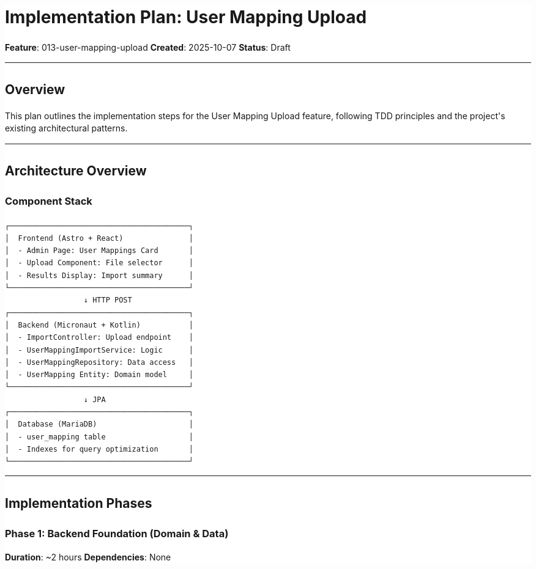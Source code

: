 # Implementation Plan: User Mapping Upload

**Feature**: 013-user-mapping-upload
**Created**: 2025-10-07
**Status**: Draft

---

## Overview

This plan outlines the implementation steps for the User Mapping Upload feature, following TDD principles and the project's existing architectural patterns.

---

## Architecture Overview

### Component Stack
```
┌─────────────────────────────────────────┐
│  Frontend (Astro + React)               │
│  - Admin Page: User Mappings Card       │
│  - Upload Component: File selector      │
│  - Results Display: Import summary      │
└─────────────────────────────────────────┘
                  ↓ HTTP POST
┌─────────────────────────────────────────┐
│  Backend (Micronaut + Kotlin)           │
│  - ImportController: Upload endpoint    │
│  - UserMappingImportService: Logic      │
│  - UserMappingRepository: Data access   │
│  - UserMapping Entity: Domain model     │
└─────────────────────────────────────────┘
                  ↓ JPA
┌─────────────────────────────────────────┐
│  Database (MariaDB)                     │
│  - user_mapping table                   │
│  - Indexes for query optimization       │
└─────────────────────────────────────────┘
```

---

## Implementation Phases

### Phase 1: Backend Foundation (Domain & Data)
**Duration**: ~2 hours
**Dependencies**: None

